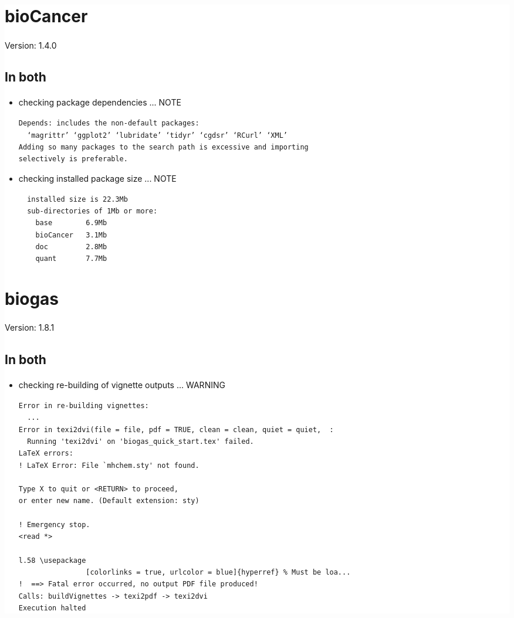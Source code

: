 # bioCancer

Version: 1.4.0

## In both

*   checking package dependencies ... NOTE
    ```
    Depends: includes the non-default packages:
      ‘magrittr’ ‘ggplot2’ ‘lubridate’ ‘tidyr’ ‘cgdsr’ ‘RCurl’ ‘XML’
    Adding so many packages to the search path is excessive and importing
    selectively is preferable.
    ```

*   checking installed package size ... NOTE
    ```
      installed size is 22.3Mb
      sub-directories of 1Mb or more:
        base        6.9Mb
        bioCancer   3.1Mb
        doc         2.8Mb
        quant       7.7Mb
    ```

# biogas

Version: 1.8.1

## In both

*   checking re-building of vignette outputs ... WARNING
    ```
    Error in re-building vignettes:
      ...
    Error in texi2dvi(file = file, pdf = TRUE, clean = clean, quiet = quiet,  : 
      Running 'texi2dvi' on 'biogas_quick_start.tex' failed.
    LaTeX errors:
    ! LaTeX Error: File `mhchem.sty' not found.
    
    Type X to quit or <RETURN> to proceed,
    or enter new name. (Default extension: sty)
    
    ! Emergency stop.
    <read *> 
             
    l.58 \usepackage
                    [colorlinks = true, urlcolor = blue]{hyperref} % Must be loa...
    !  ==> Fatal error occurred, no output PDF file produced!
    Calls: buildVignettes -> texi2pdf -> texi2dvi
    Execution halted
    ```
